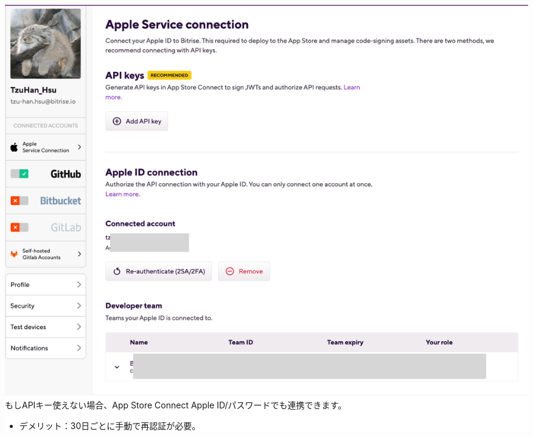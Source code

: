 ![](assets/2/i-2.png)
もしAPIキー使えない場合、App Store Connect Apple ID/パスワードでも連携できます。
- デメリット：30日ごとに手動で再認証が必要。
